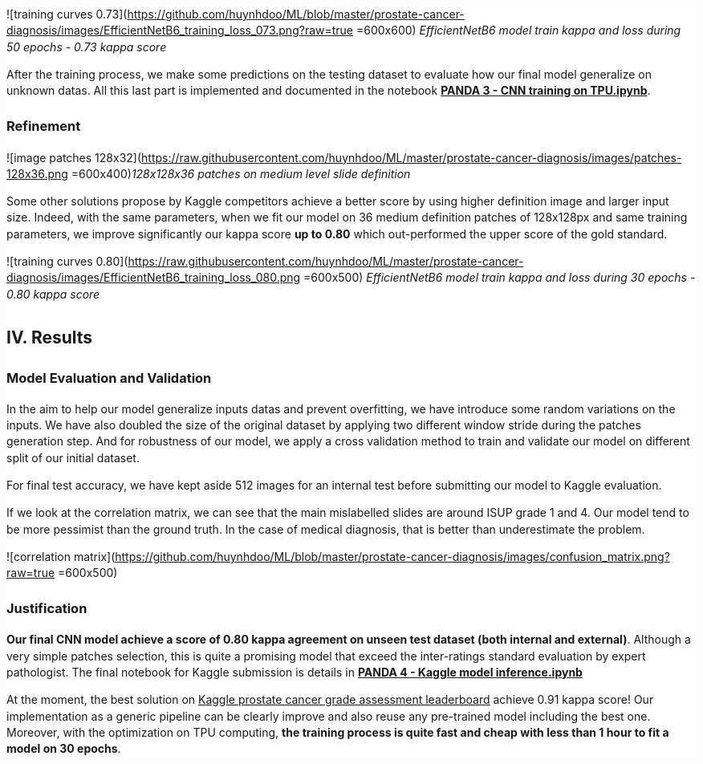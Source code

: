 ![training curves 0.73](https://github.com/huynhdoo/ML/blob/master/prostate-cancer-diagnosis/images/EfficientNetB6_training_loss_073.png?raw=true =600x600)
*EfficientNetB6 model train kappa and loss during 50 epochs - 0.73 kappa score*

After the training process, we make some predictions on the testing dataset to evaluate how our final model generalize on unknown datas.  All this last part is implemented and documented in the notebook **[PANDA 3 - CNN training on TPU.ipynb](https://github.com/huynhdoo/ML/blob/master/prostate-cancer-diagnosis/PANDA%203%20-%20CNN%20training%20on%20TPU.ipynb)**.

[^EfficientNet]: EfficientNet: Rethinking Model Scaling for Convolutional Neural Networks - [https://arxiv.org/abs/1905.11946](https://arxiv.org/abs/1905.11946)

### Refinement

![image patches 128x32](https://raw.githubusercontent.com/huynhdoo/ML/master/prostate-cancer-diagnosis/images/patches-128x36.png =600x400)*128x128x36 patches on medium level slide definition*

Some other solutions propose by Kaggle competitors achieve a better score by using higher definition image and larger input size. Indeed, with the same parameters, when we fit our model on 36 medium definition patches of 128x128px and same training parameters, we improve significantly our kappa score **up to 0.80** which out-performed the upper score of the gold standard.

![training curves 0.80](https://raw.githubusercontent.com/huynhdoo/ML/master/prostate-cancer-diagnosis/images/EfficientNetB6_training_loss_080.png =600x500)
*EfficientNetB6 model train kappa and loss during 30 epochs - 0.80 kappa score*

## IV. Results

### Model Evaluation and Validation

In the aim to help our model generalize inputs datas and prevent overfitting, we have introduce some random variations on the inputs. We have also doubled the size of the original dataset by applying two different window stride during the patches generation step. And for robustness of our model, we apply a cross validation method to train and validate our model on different split of our initial dataset.

For final test accuracy, we have kept aside 512 images for an internal test before submitting our model to Kaggle evaluation. 

If we look at the correlation matrix, we can see that the main mislabelled slides are around ISUP grade 1 and 4. Our model tend to be more pessimist than the ground truth. In the case of medical diagnosis, that is better than underestimate the problem.

![correlation matrix](https://github.com/huynhdoo/ML/blob/master/prostate-cancer-diagnosis/images/confusion_matrix.png?raw=true =600x500)

### Justification

**Our final CNN model achieve a score of 0.80 kappa agreement on unseen test dataset (both internal and external)**. Although a very simple patches selection, this is quite a promising model that exceed the inter-ratings standard evaluation by expert pathologist. The final notebook for Kaggle submission is details in **[PANDA 4 - Kaggle model inference.ipynb](https://github.com/huynhdoo/ML/blob/master/prostate-cancer-diagnosis/PANDA%204%20-%20Kaggle%20model%20inference.ipynb)**

At the moment, the best solution on [Kaggle prostate cancer grade assessment leaderboard](https://www.kaggle.com/c/prostate-cancer-grade-assessment/leaderboard) achieve 0.91 kappa score! Our implementation as a generic pipeline can be clearly improve and also reuse any pre-trained model including the best one. Moreover, with the optimization on TPU computing, **the training process is quite fast and cheap with less than 1 hour to fit a model on 30 epochs**.


[^cancer]: World health organization - https://www.who.int/news-room/fact-sheets/detail/cancer 
[^prostate]: World cancer research fund - https://www.wcrf.org/dietandcancer/cancer-trends/prostate-cancer-statistics
[^digital_pathology]: Artificial intelligence in digital pathology — new tools for diagnosis and precision oncology - https://www.ncbi.nlm.nih.gov/pmc/articles/PMC6880861/
[^histopathology]: Clinical histopathology of the biopsy cores : https://www.ncbi.nlm.nih.gov/pmc/articles/PMC1769959/
[^evaluation]: PANDA challenge evaluation metrics - https://www.kaggle.com/c/prostate-cancer-grade-assessment/overview/evaluation
[^medical_analysis]: The medical image analysis journal publish monthly a selection of the last research paper on deep learning techniques and algorithms apply to medical images (MRI, CT, echography, etc.) - [https://www.sciencedirect.com/journal/medical-image-analysis/vol/62/suppl/C](https://www.sciencedirect.com/journal/medical-image-analysis/vol/62/suppl/C)
[^study1]: Pathologist-Level Grading of Prostate Biopsies with Artificial Intelligence - [https://arxiv.org/abs/1907.01368](https://arxiv.org/abs/1907.01368)
[^study2]: Automated Gleason Grading of Prostate Biopsies using Deep Learning - [https://arxiv.org/abs/1907.07980](https://arxiv.org/abs/1907.07980)
[^HE_stain]: Hematoxylin and eosin stain [https://en.wikipedia.org/wiki/H%26E_stain](https://en.wikipedia.org/wiki/H%26E_stain)